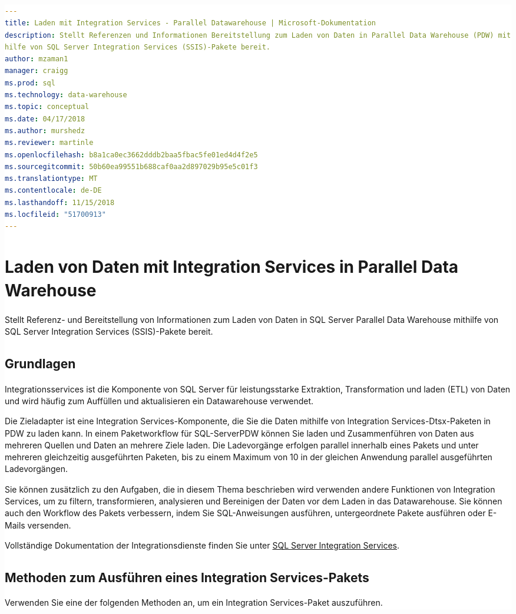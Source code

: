 ```yaml
---
title: Laden mit Integration Services - Parallel Datawarehouse | Microsoft-Dokumentation
description: Stellt Referenzen und Informationen Bereitstellung zum Laden von Daten in Parallel Data Warehouse (PDW) mithilfe von SQL Server Integration Services (SSIS)-Pakete bereit.
author: mzaman1
manager: craigg
ms.prod: sql
ms.technology: data-warehouse
ms.topic: conceptual
ms.date: 04/17/2018
ms.author: murshedz
ms.reviewer: martinle
ms.openlocfilehash: b8a1ca0ec3662dddb2baa5fbac5fe01ed4d4f2e5
ms.sourcegitcommit: 50b60ea99551b688caf0aa2d897029b95e5c01f3
ms.translationtype: MT
ms.contentlocale: de-DE
ms.lasthandoff: 11/15/2018
ms.locfileid: "51700913"
---
```

# <a name="load-data-with-integration-services-to-parallel-data-warehouse"></a>Laden von Daten mit Integration Services in Parallel Data Warehouse
Stellt Referenz- und Bereitstellung von Informationen zum Laden von Daten in SQL Server Parallel Data Warehouse mithilfe von SQL Server Integration Services (SSIS)-Pakete bereit.  
  

  
## <a name="Basics"></a>Grundlagen  
Integrationsservices ist die Komponente von SQL Server für leistungsstarke Extraktion, Transformation und laden (ETL) von Daten und wird häufig zum Auffüllen und aktualisieren ein Datawarehouse verwendet.  
  
Die Zieladapter ist eine Integration Services-Komponente, die Sie die Daten mithilfe von Integration Services-Dtsx-Paketen in PDW zu laden kann. In einem Paketworkflow für SQL-ServerPDW können Sie laden und Zusammenführen von Daten aus mehreren Quellen und Daten an mehrere Ziele laden. Die Ladevorgänge erfolgen parallel innerhalb eines Pakets und unter mehreren gleichzeitig ausgeführten Paketen, bis zu einem Maximum von 10 in der gleichen Anwendung parallel ausgeführten Ladevorgängen.  
  
Sie können zusätzlich zu den Aufgaben, die in diesem Thema beschrieben wird verwenden andere Funktionen von Integration Services, um zu filtern, transformieren, analysieren und Bereinigen der Daten vor dem Laden in das Datawarehouse. Sie können auch den Workflow des Pakets verbessern, indem Sie SQL-Anweisungen ausführen, untergeordnete Pakete ausführen oder E-Mails versenden.  
  
Vollständige Dokumentation der Integrationsdienste finden Sie unter [SQL Server Integration Services](../integration-services/sql-server-integration-services.md).  
  
## <a name="HowToDeployPackage"></a>Methoden zum Ausführen eines Integration Services-Pakets  
Verwenden Sie eine der folgenden Methoden an, um ein Integration Services-Paket auszuführen.  
  